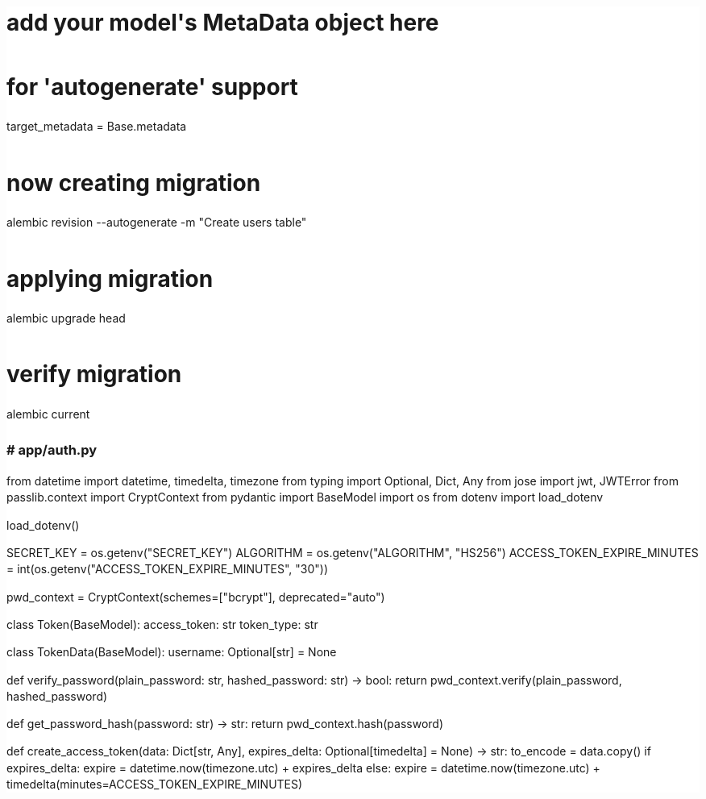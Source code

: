 # add your model's MetaData object here
# for 'autogenerate' support
target_metadata = Base.metadata


# now creating migration
alembic revision --autogenerate -m "Create users table"

# applying migration
alembic upgrade head

# verify migration
alembic current

### # app/auth.py
from datetime import datetime, timedelta, timezone
from typing import Optional, Dict, Any
from jose import jwt, JWTError
from passlib.context import CryptContext
from pydantic import BaseModel
import os
from dotenv import load_dotenv

load_dotenv()

SECRET_KEY = os.getenv("SECRET_KEY")
ALGORITHM = os.getenv("ALGORITHM", "HS256")
ACCESS_TOKEN_EXPIRE_MINUTES = int(os.getenv("ACCESS_TOKEN_EXPIRE_MINUTES", "30"))

pwd_context = CryptContext(schemes=["bcrypt"], deprecated="auto")

class Token(BaseModel):
    access_token: str
    token_type: str

class TokenData(BaseModel):
    username: Optional[str] = None

def verify_password(plain_password: str, hashed_password: str) -> bool:
    return pwd_context.verify(plain_password, hashed_password)

def get_password_hash(password: str) -> str:
    return pwd_context.hash(password)

def create_access_token(data: Dict[str, Any], expires_delta: Optional[timedelta] = None) -> str:
    to_encode = data.copy()
    if expires_delta:
        expire = datetime.now(timezone.utc) + expires_delta
    else:
        expire = datetime.now(timezone.utc) + timedelta(minutes=ACCESS_TOKEN_EXPIRE_MINUTES)
    